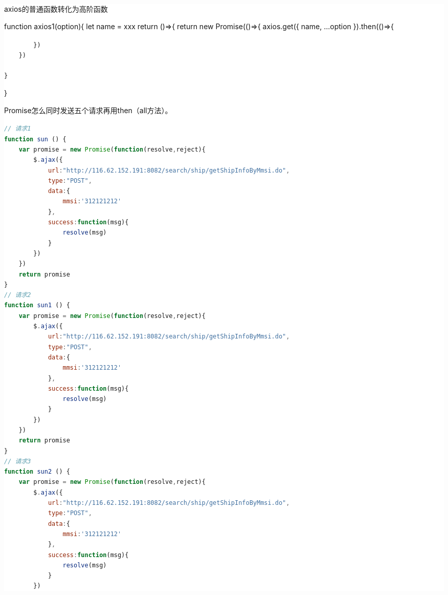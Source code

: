 axios的普通函数转化为高阶函数



function axios1(option){
    let name = xxx
    return ()=>{
        return new Promise(()=>{
            axios.get({
                name,
                ...option
            }).then(()=>{

            })
        })
        
    }
}

Promise怎么同时发送五个请求再用then（all方法）。

```js
// 请求1
function sun () {
    var promise = new Promise(function(resolve,reject){
        $.ajax({
            url:"http://116.62.152.191:8082/search/ship/getShipInfoByMmsi.do",
            type:"POST",
            data:{
                mmsi:'312121212'
            },
            success:function(msg){
                resolve(msg)
            }
        })
    })  
    return promise
}
// 请求2
function sun1 () {
    var promise = new Promise(function(resolve,reject){
        $.ajax({
            url:"http://116.62.152.191:8082/search/ship/getShipInfoByMmsi.do",
            type:"POST",
            data:{
                mmsi:'312121212'
            },
            success:function(msg){
                resolve(msg)
            }
        })
    })  
    return promise
}
// 请求3
function sun2 () {
    var promise = new Promise(function(resolve,reject){
        $.ajax({
            url:"http://116.62.152.191:8082/search/ship/getShipInfoByMmsi.do",
            type:"POST",
            data:{
                mmsi:'312121212'
            },
            success:function(msg){
                resolve(msg)
            }
        })
```